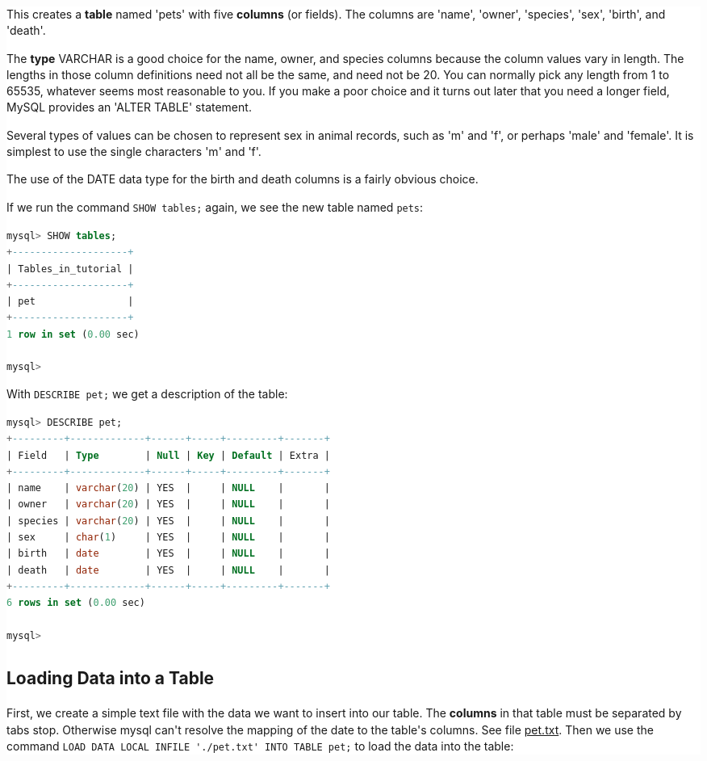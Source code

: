 This creates a **table** named 'pets' with five **columns** (or 
fields). The columns are 'name', 'owner', 'species', 'sex', 
'birth', and 'death'.

The **type** VARCHAR is a good choice for the name, owner, and 
species columns because the column values vary in length. The 
lengths in those column definitions need not all be the same, and 
need not be 20. You can normally pick any length from 1 to 65535, 
whatever seems most reasonable to you. If you make a poor choice 
and it turns out later that you need a longer field, MySQL provides 
an 'ALTER TABLE' statement.

Several types of values can be chosen to represent sex in animal 
records, such as 'm' and 'f', or perhaps 'male' and 'female'. It is 
simplest to use the single characters 'm' and 'f'.

The use of the DATE data type for the birth and death columns is a fairly obvious choice.

If we run the command `SHOW tables;` again, we see the new table named `pets`:

```sql
mysql> SHOW tables;
+--------------------+
| Tables_in_tutorial |
+--------------------+
| pet                |
+--------------------+
1 row in set (0.00 sec)

mysql>
```

With `DESCRIBE pet;` we get a description of the table:

```sql
mysql> DESCRIBE pet;
+---------+-------------+------+-----+---------+-------+
| Field   | Type        | Null | Key | Default | Extra |
+---------+-------------+------+-----+---------+-------+
| name    | varchar(20) | YES  |     | NULL    |       |
| owner   | varchar(20) | YES  |     | NULL    |       |
| species | varchar(20) | YES  |     | NULL    |       |
| sex     | char(1)     | YES  |     | NULL    |       |
| birth   | date        | YES  |     | NULL    |       |
| death   | date        | YES  |     | NULL    |       |
+---------+-------------+------+-----+---------+-------+
6 rows in set (0.00 sec)

mysql> 
```

## Loading Data into a Table

First, we create a simple text file with the data we want to insert into our table. 
The **columns** in that table must be separated by tabs stop. Otherwise mysql can't 
resolve the mapping of the date to the table's columns. See file [pet.txt](./pet.txt). 
Then we use the command `LOAD DATA LOCAL INFILE './pet.txt' INTO TABLE pet;` to load 
the data into the table:
